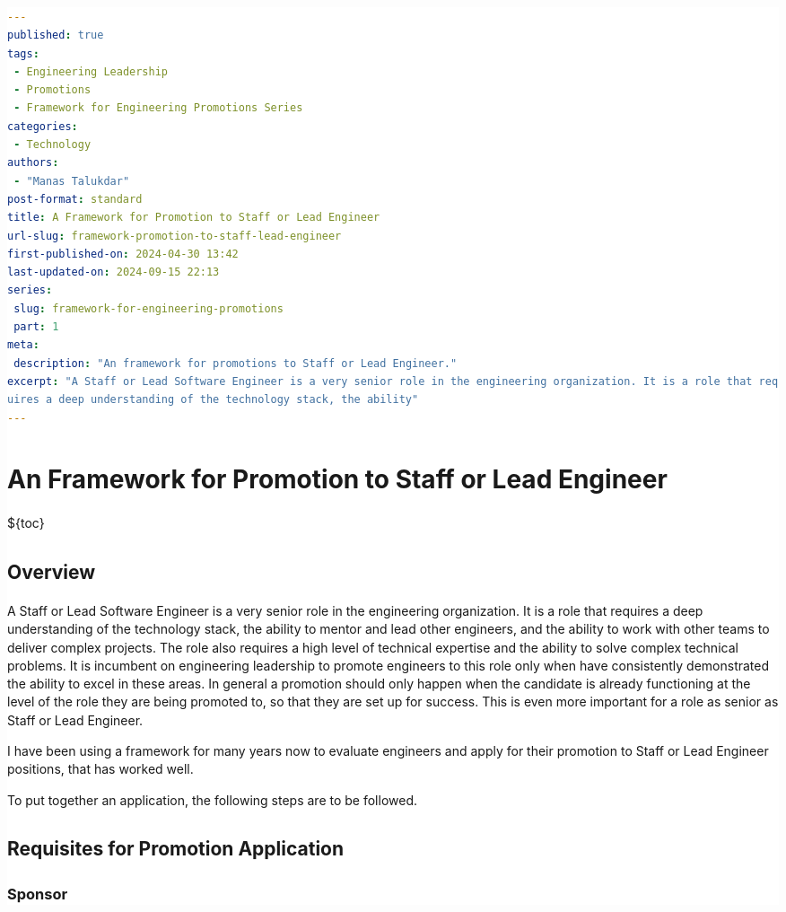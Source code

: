 ```yaml
---
published: true
tags:
 - Engineering Leadership
 - Promotions
 - Framework for Engineering Promotions Series
categories:
 - Technology
authors:
 - "Manas Talukdar"
post-format: standard
title: A Framework for Promotion to Staff or Lead Engineer
url-slug: framework-promotion-to-staff-lead-engineer
first-published-on: 2024-04-30 13:42
last-updated-on: 2024-09-15 22:13
series:
 slug: framework-for-engineering-promotions
 part: 1
meta:
 description: "An framework for promotions to Staff or Lead Engineer."
excerpt: "A Staff or Lead Software Engineer is a very senior role in the engineering organization. It is a role that requires a deep understanding of the technology stack, the ability"
---
```


# An Framework for Promotion to Staff or Lead Engineer

${toc}

## Overview

A Staff or Lead Software Engineer is a very senior role in the engineering organization. It is a role that requires a deep understanding of the technology stack, the ability to mentor and lead other engineers, and the ability to work with other teams to deliver complex projects. The role also requires a high level of technical expertise and the ability to solve complex technical problems. It is incumbent on engineering leadership to promote engineers to this role only when have consistently demonstrated the ability to excel in these areas. In general a promotion should only happen when the candidate is already functioning at the level of the role they are being promoted to, so that they are set up for success. This is even more important for a role as senior as Staff or Lead Engineer.

I have been using a framework for many years now to evaluate engineers and apply for their promotion to Staff or Lead Engineer positions, that has worked well.

To put together an application, the following steps are to be followed.

## Requisites for Promotion Application

### Sponsor
